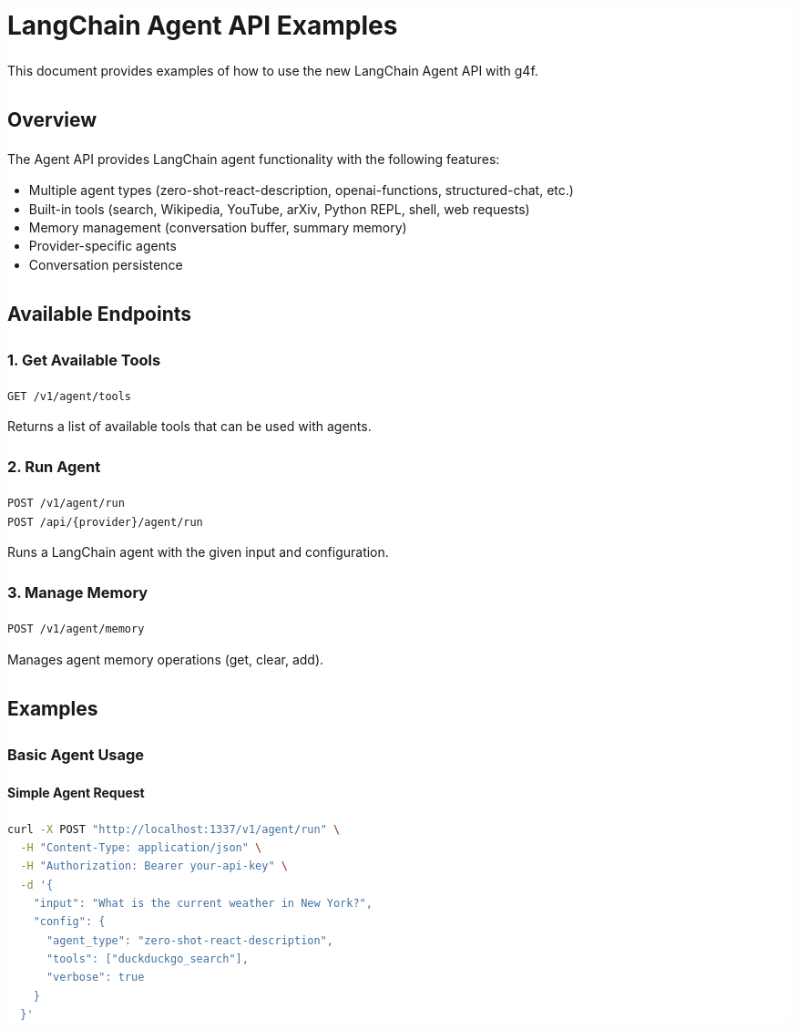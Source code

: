 # LangChain Agent API Examples

This document provides examples of how to use the new LangChain Agent API with g4f.

## Overview

The Agent API provides LangChain agent functionality with the following features:
- Multiple agent types (zero-shot-react-description, openai-functions, structured-chat, etc.)
- Built-in tools (search, Wikipedia, YouTube, arXiv, Python REPL, shell, web requests)
- Memory management (conversation buffer, summary memory)
- Provider-specific agents
- Conversation persistence

## Available Endpoints

### 1. Get Available Tools
```bash
GET /v1/agent/tools
```

Returns a list of available tools that can be used with agents.

### 2. Run Agent
```bash
POST /v1/agent/run
POST /api/{provider}/agent/run
```

Runs a LangChain agent with the given input and configuration.

### 3. Manage Memory
```bash
POST /v1/agent/memory
```

Manages agent memory operations (get, clear, add).

## Examples

### Basic Agent Usage

#### Simple Agent Request
```bash
curl -X POST "http://localhost:1337/v1/agent/run" \
  -H "Content-Type: application/json" \
  -H "Authorization: Bearer your-api-key" \
  -d '{
    "input": "What is the current weather in New York?",
    "config": {
      "agent_type": "zero-shot-react-description",
      "tools": ["duckduckgo_search"],
      "verbose": true
    }
  }'
```
